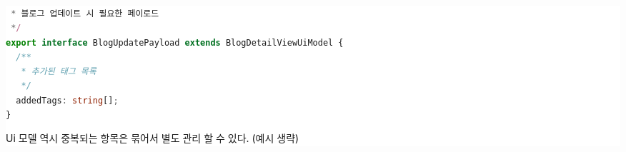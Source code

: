 ```ts
 * 블로그 업데이트 시 필요한 페이로드
 */
export interface BlogUpdatePayload extends BlogDetailViewUiModel {
  /**
   * 추가된 태그 목록
   */
  addedTags: string[];
}
```

Ui 모델 역시 중복되는 항목은 묶어서 별도 관리 할 수 있다. (예시 생략)
